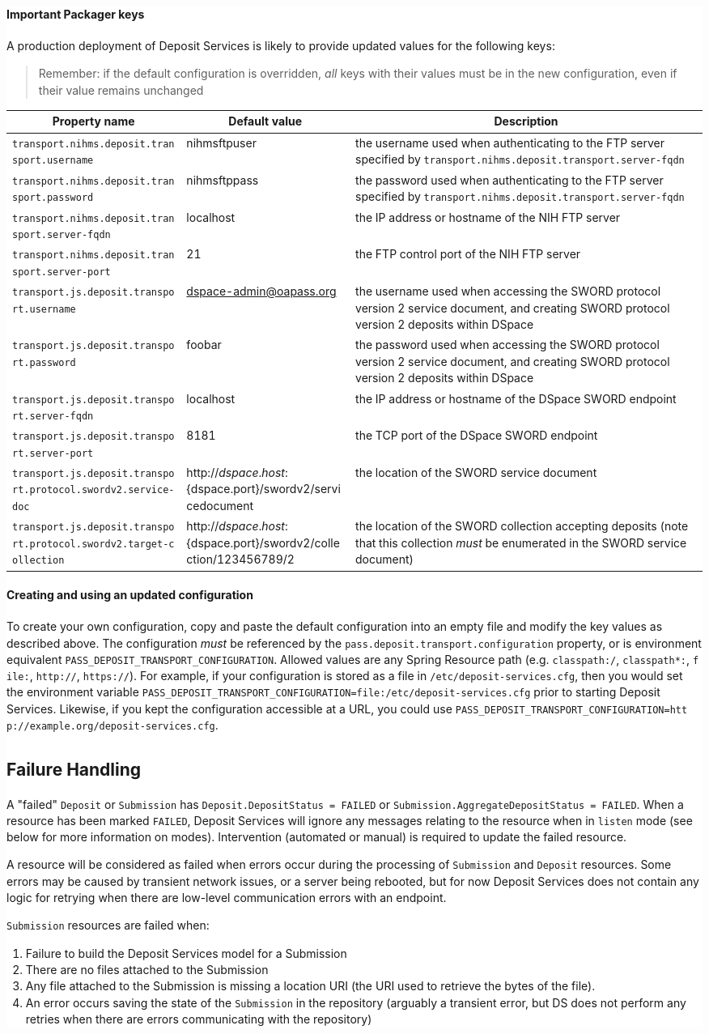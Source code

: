 #### Important Packager keys

A production deployment of Deposit Services is likely to provide updated values for the following keys:
> Remember: if the default configuration is overridden, _all_ keys with their values must be in the new configuration, even if their value remains unchanged

|Property name                                                       |Default value                                                         |Description|
|--------------------------------------------------------------------|----------------------------------------------------------------------|-----------|
|`transport.nihms.deposit.transport.username`                        |nihmsftpuser                                                          |the username used when authenticating to the FTP server specified by `transport.nihms.deposit.transport.server-fqdn`
|`transport.nihms.deposit.transport.password`                        |nihmsftppass                                                          |the password used when authenticating to the FTP server specified by `transport.nihms.deposit.transport.server-fqdn`
|`transport.nihms.deposit.transport.server-fqdn`                     |localhost                                                             |the IP address or hostname of the NIH FTP server 
|`transport.nihms.deposit.transport.server-port`                     |21                                                                    |the FTP control port of the NIH FTP server
|`transport.js.deposit.transport.username`                           |dspace-admin@oapass.org                                               |the username used when accessing the SWORD protocol version 2 service document, and creating SWORD protocol version 2 deposits within DSpace
|`transport.js.deposit.transport.password`                           |foobar                                                                |the password used when accessing the SWORD protocol version 2 service document, and creating SWORD protocol version 2 deposits within DSpace
|`transport.js.deposit.transport.server-fqdn`                        |localhost                                                             |the IP address or hostname of the DSpace SWORD endpoint
|`transport.js.deposit.transport.server-port`                        |8181                                                                  |the TCP port of the DSpace SWORD endpoint
|`transport.js.deposit.transport.protocol.swordv2.service-doc`       |http://${dspace.host}:${dspace.port}/swordv2/servicedocument          |the location of the SWORD service document
|`transport.js.deposit.transport.protocol.swordv2.target-collection` |http://${dspace.host}:${dspace.port}/swordv2/collection/123456789/2   |the location of the SWORD collection accepting deposits (note that this collection _must_ be enumerated in the SWORD service document)

#### Creating and using an updated configuration

To create your own configuration, copy and paste the default configuration into an empty file and modify the key values as described above.  The configuration _must_ be referenced by the `pass.deposit.transport.configuration` property, or is environment equivalent `PASS_DEPOSIT_TRANSPORT_CONFIGURATION`.  Allowed values are any Spring Resource path (e.g. `classpath:/`, `classpath*:`, `file:`, `http://`, `https://`).  For example, if your configuration is stored as a file in `/etc/deposit-services.cfg`, then you would set the environment variable `PASS_DEPOSIT_TRANSPORT_CONFIGURATION=file:/etc/deposit-services.cfg` prior to starting Deposit Services.  Likewise, if you kept the configuration accessible at a URL, you could use `PASS_DEPOSIT_TRANSPORT_CONFIGURATION=http://example.org/deposit-services.cfg`.

## Failure Handling

A "failed" `Deposit` or `Submission` has `Deposit.DepositStatus = FAILED` or `Submission.AggregateDepositStatus = FAILED`.  When a resource has been marked `FAILED`, Deposit Services will ignore any messages relating to the resource when in `listen` mode (see below for more information on modes).  Intervention (automated or manual) is required to update the failed resource.

A resource will be considered as failed when errors occur during the processing of `Submission` and `Deposit` resources.  Some errors may be caused by transient network issues, or a server being rebooted, but for now Deposit Services does not contain any logic for retrying when there are low-level communication errors with an endpoint.

`Submission` resources are failed when:
1.  Failure to build the Deposit Services model for a Submission
1.  There are no files attached to the Submission
1.  Any file attached to the Submission is missing a location URI (the URI used to retrieve the bytes of the file).
1.  An error occurs saving the state of the `Submission` in the repository (arguably a transient error, but DS does not perform any retries when there are errors communicating with the repository)
